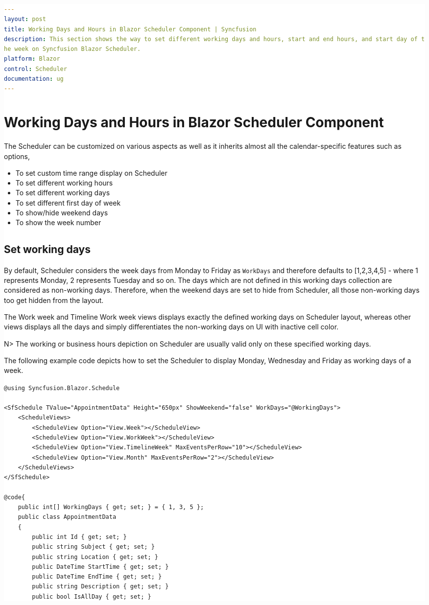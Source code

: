 ```yaml
---
layout: post
title: Working Days and Hours in Blazor Scheduler Component | Syncfusion
description: This section shows the way to set different working days and hours, start and end hours, and start day of the week on Syncfusion Blazor Scheduler.
platform: Blazor
control: Scheduler
documentation: ug
---
```


# Working Days and Hours in Blazor Scheduler Component

The Scheduler can be customized on various aspects as well as it inherits almost all the calendar-specific features such as options,

- To set custom time range display on Scheduler
- To set different working hours
- To set different working days
- To set different first day of week
- To show/hide weekend days
- To show the week number

## Set working days

By default, Scheduler considers the week days from Monday to Friday as `WorkDays` and therefore defaults to [1,2,3,4,5] - where 1 represents Monday, 2 represents Tuesday and so on. The days which are not defined in this working days collection are considered as non-working days. Therefore, when the weekend days are set to hide from Scheduler, all those non-working days too get hidden from the layout.

The Work week and Timeline Work week views displays exactly the defined working days on Scheduler layout, whereas other views displays all the days and simply differentiates the non-working days on UI with inactive cell color.

N> The working or business hours depiction on Scheduler are usually valid only on these specified working days.

The following example code depicts how to set the Scheduler to display Monday, Wednesday and Friday as working days of a week.

```cshtml
@using Syncfusion.Blazor.Schedule

<SfSchedule TValue="AppointmentData" Height="650px" ShowWeekend="false" WorkDays="@WorkingDays">
    <ScheduleViews>
        <ScheduleView Option="View.Week"></ScheduleView>
        <ScheduleView Option="View.WorkWeek"></ScheduleView>
        <ScheduleView Option="View.TimelineWeek" MaxEventsPerRow="10"></ScheduleView>
        <ScheduleView Option="View.Month" MaxEventsPerRow="2"></ScheduleView>
    </ScheduleViews>
</SfSchedule>

@code{
    public int[] WorkingDays { get; set; } = { 1, 3, 5 };
    public class AppointmentData
    {
        public int Id { get; set; }
        public string Subject { get; set; }
        public string Location { get; set; }
        public DateTime StartTime { get; set; }
        public DateTime EndTime { get; set; }
        public string Description { get; set; }
        public bool IsAllDay { get; set; }
```